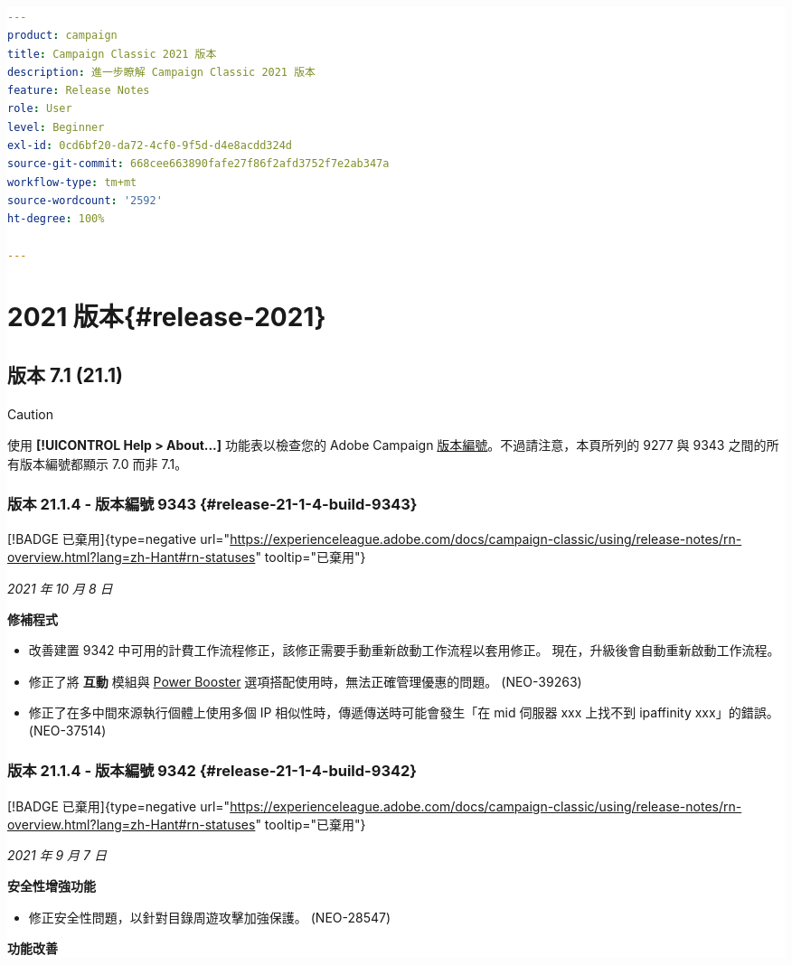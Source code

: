 ```yaml
---
product: campaign
title: Campaign Classic 2021 版本
description: 進一步瞭解 Campaign Classic 2021 版本
feature: Release Notes
role: User
level: Beginner
exl-id: 0cd6bf20-da72-4cf0-9f5d-d4e8acdd324d
source-git-commit: 668cee663890fafe27f86f2afd3752f7e2ab347a
workflow-type: tm+mt
source-wordcount: '2592'
ht-degree: 100%

---
```


# 2021 版本{#release-2021}

## 版本 7.1 (21.1)

>[!CAUTION]
>使用 **[!UICONTROL Help > About...]** 功能表以檢查您的 Adobe Campaign [版本編號](../../platform/using/launching-adobe-campaign.md#getting-your-campaign-version)。不過請注意，本頁所列的 9277 與 9343 之間的所有版本編號都顯示 7.0 而非 7.1。
> 

### 版本 21.1.4 - 版本編號 9343 {#release-21-1-4-build-9343}

[!BADGE 已棄用]{type=negative url="https://experienceleague.adobe.com/docs/campaign-classic/using/release-notes/rn-overview.html?lang=zh-Hant#rn-statuses" tooltip="已棄用"}

_2021 年 10 月 8 日_

**修補程式**

* 改善建置 9342 中可用的計費工作流程修正，該修正需要手動重新啟動工作流程以套用修正。 現在，升級後會自動重新啟動工作流程。

* 修正了將 **互動** 模組與 [Power Booster](../../installation/using/power-booster-and-power-cluster.md) 選項搭配使用時，無法正確管理優惠的問題。 (NEO-39263)

* 修正了在多中間來源執行個體上使用多個 IP 相似性時，傳遞傳送時可能會發生「在 mid 伺服器 xxx 上找不到 ipaffinity xxx」的錯誤。 (NEO-37514)

### 版本 21.1.4 - 版本編號 9342 {#release-21-1-4-build-9342}

[!BADGE 已棄用]{type=negative url="https://experienceleague.adobe.com/docs/campaign-classic/using/release-notes/rn-overview.html?lang=zh-Hant#rn-statuses" tooltip="已棄用"}

_2021 年 9 月 7 日_

**安全性增強功能**

* 修正安全性問題，以針對目錄周遊攻擊加強保護。 (NEO-28547)

**功能改善**

